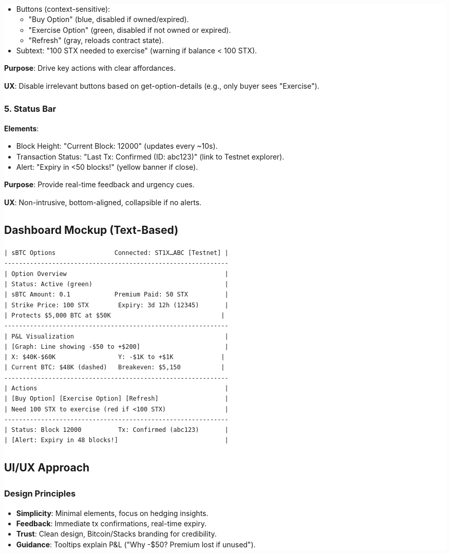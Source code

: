 - Buttons (context-sensitive):
  - "Buy Option" (blue, disabled if owned/expired).
  - "Exercise Option" (green, disabled if not owned or expired).
  - "Refresh" (gray, reloads contract state).
- Subtext: "100 STX needed to exercise" (warning if balance < 100 STX).

**Purpose**: Drive key actions with clear affordances.

**UX**: Disable irrelevant buttons based on get-option-details (e.g., only buyer sees "Exercise").

### 5. Status Bar

**Elements**:

- Block Height: "Current Block: 12000" (updates every ~10s).
- Transaction Status: "Last Tx: Confirmed (ID: abc123)" (link to Testnet explorer).
- Alert: "Expiry in <50 blocks!" (yellow banner if close).

**Purpose**: Provide real-time feedback and urgency cues.

**UX**: Non-intrusive, bottom-aligned, collapsible if no alerts.

## Dashboard Mockup (Text-Based)

```
| sBTC Options                Connected: ST1X…ABC [Testnet] |
-------------------------------------------------------------
| Option Overview                                           |
| Status: Active (green)                                    |
| sBTC Amount: 0.1            Premium Paid: 50 STX          |
| Strike Price: 100 STX        Expiry: 3d 12h (12345)       |
| Protects $5,000 BTC at $50K                              |
-------------------------------------------------------------
| P&L Visualization                                         |
| [Graph: Line showing -$50 to +$200]                       |
| X: $40K-$60K                 Y: -$1K to +$1K             |
| Current BTC: $48K (dashed)   Breakeven: $5,150           |
-------------------------------------------------------------
| Actions                                                   |
| [Buy Option] [Exercise Option] [Refresh]                  |
| Need 100 STX to exercise (red if <100 STX)                |
-------------------------------------------------------------
| Status: Block 12000          Tx: Confirmed (abc123)       |
| [Alert: Expiry in 48 blocks!]                             |
```

## UI/UX Approach

### Design Principles

- **Simplicity**: Minimal elements, focus on hedging insights.
- **Feedback**: Immediate tx confirmations, real-time expiry.
- **Trust**: Clean design, Bitcoin/Stacks branding for credibility.
- **Guidance**: Tooltips explain P&L ("Why -$50? Premium lost if unused").
